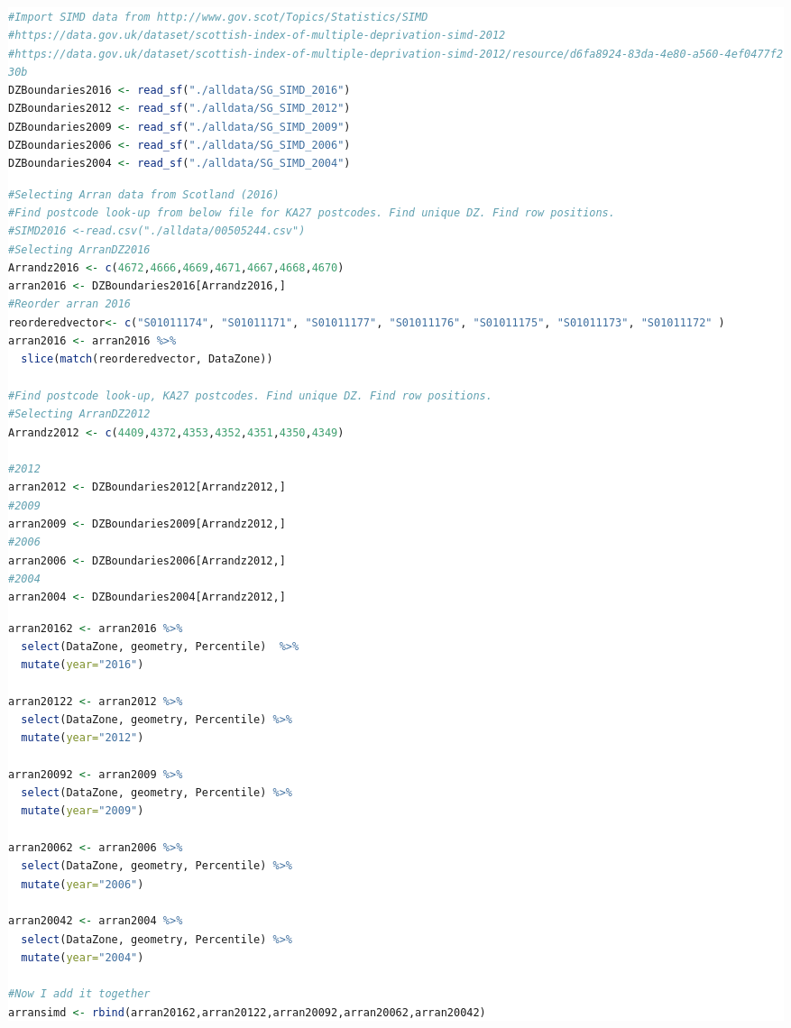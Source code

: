 ``` r
#Import SIMD data from http://www.gov.scot/Topics/Statistics/SIMD
#https://data.gov.uk/dataset/scottish-index-of-multiple-deprivation-simd-2012
#https://data.gov.uk/dataset/scottish-index-of-multiple-deprivation-simd-2012/resource/d6fa8924-83da-4e80-a560-4ef0477f230b
DZBoundaries2016 <- read_sf("./alldata/SG_SIMD_2016")
DZBoundaries2012 <- read_sf("./alldata/SG_SIMD_2012")
DZBoundaries2009 <- read_sf("./alldata/SG_SIMD_2009")
DZBoundaries2006 <- read_sf("./alldata/SG_SIMD_2006")
DZBoundaries2004 <- read_sf("./alldata/SG_SIMD_2004")
```

``` r
#Selecting Arran data from Scotland (2016)
#Find postcode look-up from below file for KA27 postcodes. Find unique DZ. Find row positions.
#SIMD2016 <-read.csv("./alldata/00505244.csv")
#Selecting ArranDZ2016
Arrandz2016 <- c(4672,4666,4669,4671,4667,4668,4670)
arran2016 <- DZBoundaries2016[Arrandz2016,]
#Reorder arran 2016
reorderedvector<- c("S01011174", "S01011171", "S01011177", "S01011176", "S01011175", "S01011173", "S01011172" )
arran2016 <- arran2016 %>%
  slice(match(reorderedvector, DataZone))

#Find postcode look-up, KA27 postcodes. Find unique DZ. Find row positions.
#Selecting ArranDZ2012
Arrandz2012 <- c(4409,4372,4353,4352,4351,4350,4349)

#2012
arran2012 <- DZBoundaries2012[Arrandz2012,]
#2009
arran2009 <- DZBoundaries2009[Arrandz2012,]
#2006
arran2006 <- DZBoundaries2006[Arrandz2012,]
#2004
arran2004 <- DZBoundaries2004[Arrandz2012,]
```

``` r
arran20162 <- arran2016 %>%
  select(DataZone, geometry, Percentile)  %>%
  mutate(year="2016")

arran20122 <- arran2012 %>%
  select(DataZone, geometry, Percentile) %>%
  mutate(year="2012")

arran20092 <- arran2009 %>%
  select(DataZone, geometry, Percentile) %>%
  mutate(year="2009")

arran20062 <- arran2006 %>%
  select(DataZone, geometry, Percentile) %>%
  mutate(year="2006")

arran20042 <- arran2004 %>%
  select(DataZone, geometry, Percentile) %>%
  mutate(year="2004")

#Now I add it together
arransimd <- rbind(arran20162,arran20122,arran20092,arran20062,arran20042)
```
